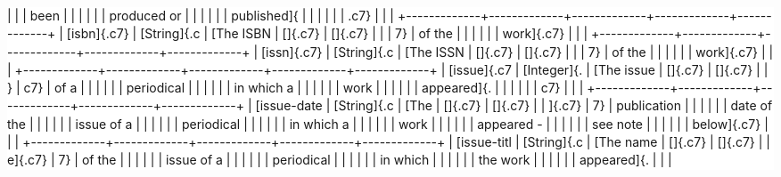 |             |             | been        |             |             |
|             |             | produced or |             |             |
|             |             | published]{ |             |             |
|             |             | .c7}        |             |             |
+-------------+-------------+-------------+-------------+-------------+
| [isbn]{.c7} | [String]{.c | [The ISBN   | []{.c7}     | []{.c7}     |
|             | 7}          | of the      |             |             |
|             |             | work]{.c7}  |             |             |
+-------------+-------------+-------------+-------------+-------------+
| [issn]{.c7} | [String]{.c | [The ISSN   | []{.c7}     | []{.c7}     |
|             | 7}          | of the      |             |             |
|             |             | work]{.c7}  |             |             |
+-------------+-------------+-------------+-------------+-------------+
| [issue]{.c7 | [Integer]{. | [The issue  | []{.c7}     | []{.c7}     |
| }           | c7}         | of a        |             |             |
|             |             | periodical  |             |             |
|             |             | in which a  |             |             |
|             |             | work        |             |             |
|             |             | appeared]{. |             |             |
|             |             | c7}         |             |             |
+-------------+-------------+-------------+-------------+-------------+
| [issue-date | [String]{.c | [The        | []{.c7}     | []{.c7}     |
| ]{.c7}      | 7}          | publication |             |             |
|             |             | date of the |             |             |
|             |             | issue of a  |             |             |
|             |             | periodical  |             |             |
|             |             | in which a  |             |             |
|             |             | work        |             |             |
|             |             | appeared -  |             |             |
|             |             | see note    |             |             |
|             |             | below]{.c7} |             |             |
+-------------+-------------+-------------+-------------+-------------+
| [issue-titl | [String]{.c | [The name   | []{.c7}     | []{.c7}     |
| e]{.c7}     | 7}          | of the      |             |             |
|             |             | issue of a  |             |             |
|             |             | periodical  |             |             |
|             |             | in which    |             |             |
|             |             | the work    |             |             |
|             |             | appeared]{. |             |             |